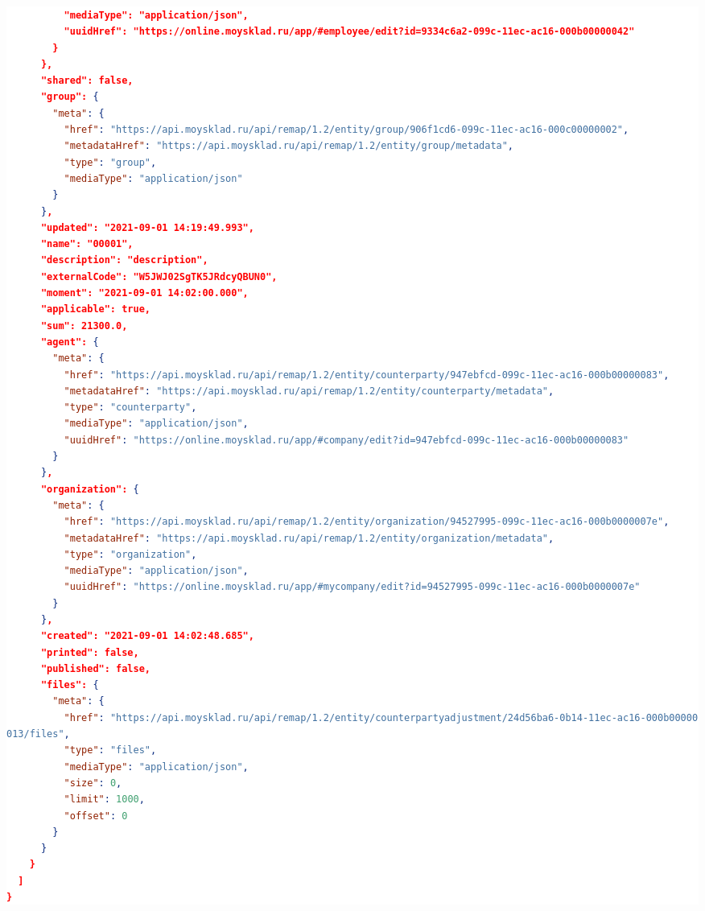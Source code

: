 ```json
          "mediaType": "application/json",
          "uuidHref": "https://online.moysklad.ru/app/#employee/edit?id=9334c6a2-099c-11ec-ac16-000b00000042"
        }
      },
      "shared": false,
      "group": {
        "meta": {
          "href": "https://api.moysklad.ru/api/remap/1.2/entity/group/906f1cd6-099c-11ec-ac16-000c00000002",
          "metadataHref": "https://api.moysklad.ru/api/remap/1.2/entity/group/metadata",
          "type": "group",
          "mediaType": "application/json"
        }
      },
      "updated": "2021-09-01 14:19:49.993",
      "name": "00001",
      "description": "description",
      "externalCode": "W5JWJ02SgTK5JRdcyQBUN0",
      "moment": "2021-09-01 14:02:00.000",
      "applicable": true,
      "sum": 21300.0,
      "agent": {
        "meta": {
          "href": "https://api.moysklad.ru/api/remap/1.2/entity/counterparty/947ebfcd-099c-11ec-ac16-000b00000083",
          "metadataHref": "https://api.moysklad.ru/api/remap/1.2/entity/counterparty/metadata",
          "type": "counterparty",
          "mediaType": "application/json",
          "uuidHref": "https://online.moysklad.ru/app/#company/edit?id=947ebfcd-099c-11ec-ac16-000b00000083"
        }
      },
      "organization": {
        "meta": {
          "href": "https://api.moysklad.ru/api/remap/1.2/entity/organization/94527995-099c-11ec-ac16-000b0000007e",
          "metadataHref": "https://api.moysklad.ru/api/remap/1.2/entity/organization/metadata",
          "type": "organization",
          "mediaType": "application/json",
          "uuidHref": "https://online.moysklad.ru/app/#mycompany/edit?id=94527995-099c-11ec-ac16-000b0000007e"
        }
      },
      "created": "2021-09-01 14:02:48.685",
      "printed": false,
      "published": false,
      "files": {
        "meta": {
          "href": "https://api.moysklad.ru/api/remap/1.2/entity/counterpartyadjustment/24d56ba6-0b14-11ec-ac16-000b00000013/files",
          "type": "files",
          "mediaType": "application/json",
          "size": 0,
          "limit": 1000,
          "offset": 0
        }
      }
    }
  ]
}
```

